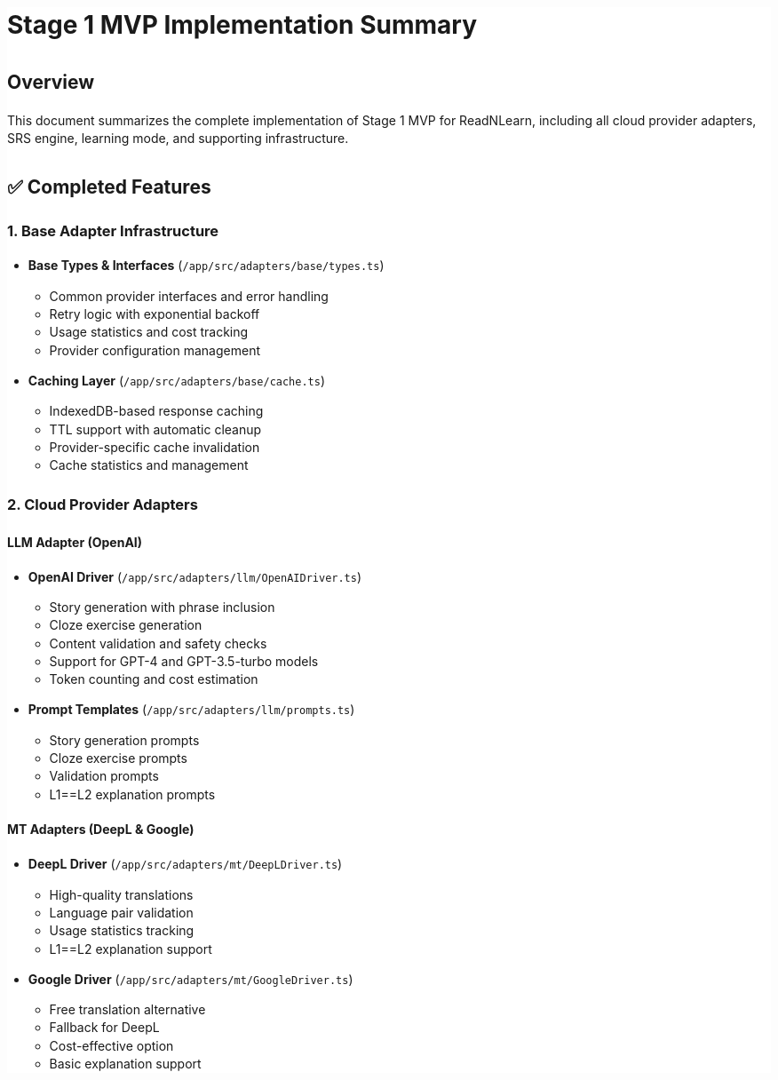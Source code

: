 # Stage 1 MVP Implementation Summary

## Overview

This document summarizes the complete implementation of Stage 1 MVP for ReadNLearn, including all cloud provider adapters, SRS engine, learning mode, and supporting infrastructure.

## ✅ Completed Features

### 1. Base Adapter Infrastructure

- **Base Types & Interfaces** (`/app/src/adapters/base/types.ts`)
    - Common provider interfaces and error handling
    - Retry logic with exponential backoff
    - Usage statistics and cost tracking
    - Provider configuration management

- **Caching Layer** (`/app/src/adapters/base/cache.ts`)
    - IndexedDB-based response caching
    - TTL support with automatic cleanup
    - Provider-specific cache invalidation
    - Cache statistics and management

### 2. Cloud Provider Adapters

#### LLM Adapter (OpenAI)

- **OpenAI Driver** (`/app/src/adapters/llm/OpenAIDriver.ts`)
    - Story generation with phrase inclusion
    - Cloze exercise generation
    - Content validation and safety checks
    - Support for GPT-4 and GPT-3.5-turbo models
    - Token counting and cost estimation

- **Prompt Templates** (`/app/src/adapters/llm/prompts.ts`)
    - Story generation prompts
    - Cloze exercise prompts
    - Validation prompts
    - L1==L2 explanation prompts

#### MT Adapters (DeepL & Google)

- **DeepL Driver** (`/app/src/adapters/mt/DeepLDriver.ts`)
    - High-quality translations
    - Language pair validation
    - Usage statistics tracking
    - L1==L2 explanation support

- **Google Driver** (`/app/src/adapters/mt/GoogleDriver.ts`)
    - Free translation alternative
    - Fallback for DeepL
    - Cost-effective option
    - Basic explanation support
